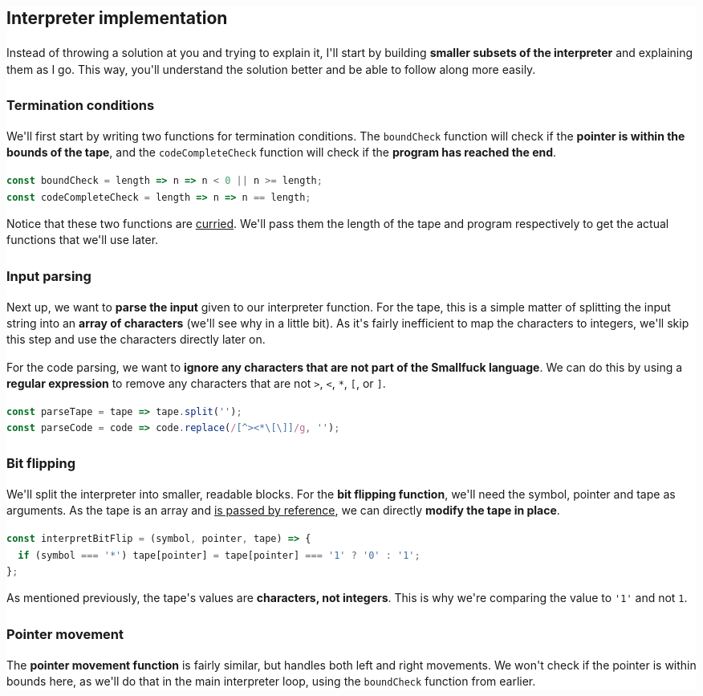 ## Interpreter implementation

Instead of throwing a solution at you and trying to explain it, I'll start by building **smaller subsets of the interpreter** and explaining them as I go. This way, you'll understand the solution better and be able to follow along more easily.

### Termination conditions

We'll first start by writing two functions for termination conditions. The `boundCheck` function will check if the **pointer is within the bounds of the tape**, and the `codeCompleteCheck` function will check if the **program has reached the end**.

```js
const boundCheck = length => n => n < 0 || n >= length;
const codeCompleteCheck = length => n => n == length;
```

Notice that these two functions are [curried](/js/s/currying). We'll pass them the length of the tape and program respectively to get the actual functions that we'll use later.

### Input parsing

Next up, we want to **parse the input** given to our interpreter function. For the tape, this is a simple matter of splitting the input string into an **array of characters** (we'll see why in a little bit). As it's fairly inefficient to map the characters to integers, we'll skip this step and use the characters directly later on.

For the code parsing, we want to **ignore any characters that are not part of the Smallfuck language**. We can do this by using a **regular expression** to remove any characters that are not `>`, `<`, `*`, `[`, or `]`.

```js
const parseTape = tape => tape.split('');
const parseCode = code => code.replace(/[^><*\[\]]/g, '');
```

### Bit flipping

We'll split the interpreter into smaller, readable blocks. For the **bit flipping function**, we'll need the symbol, pointer and tape as arguments. As the tape is an array and [is passed by reference](/js/s/pass-by-reference-or-pass-by-value), we can directly **modify the tape in place**.

```js
const interpretBitFlip = (symbol, pointer, tape) => {
  if (symbol === '*') tape[pointer] = tape[pointer] === '1' ? '0' : '1';
};
```

As mentioned previously, the tape's values are **characters, not integers**. This is why we're comparing the value to `'1'` and not `1`.

### Pointer movement

The **pointer movement function** is fairly similar, but handles both left and right movements. We won't check if the pointer is within bounds here, as we'll do that in the main interpreter loop, using the `boundCheck` function from earlier.
